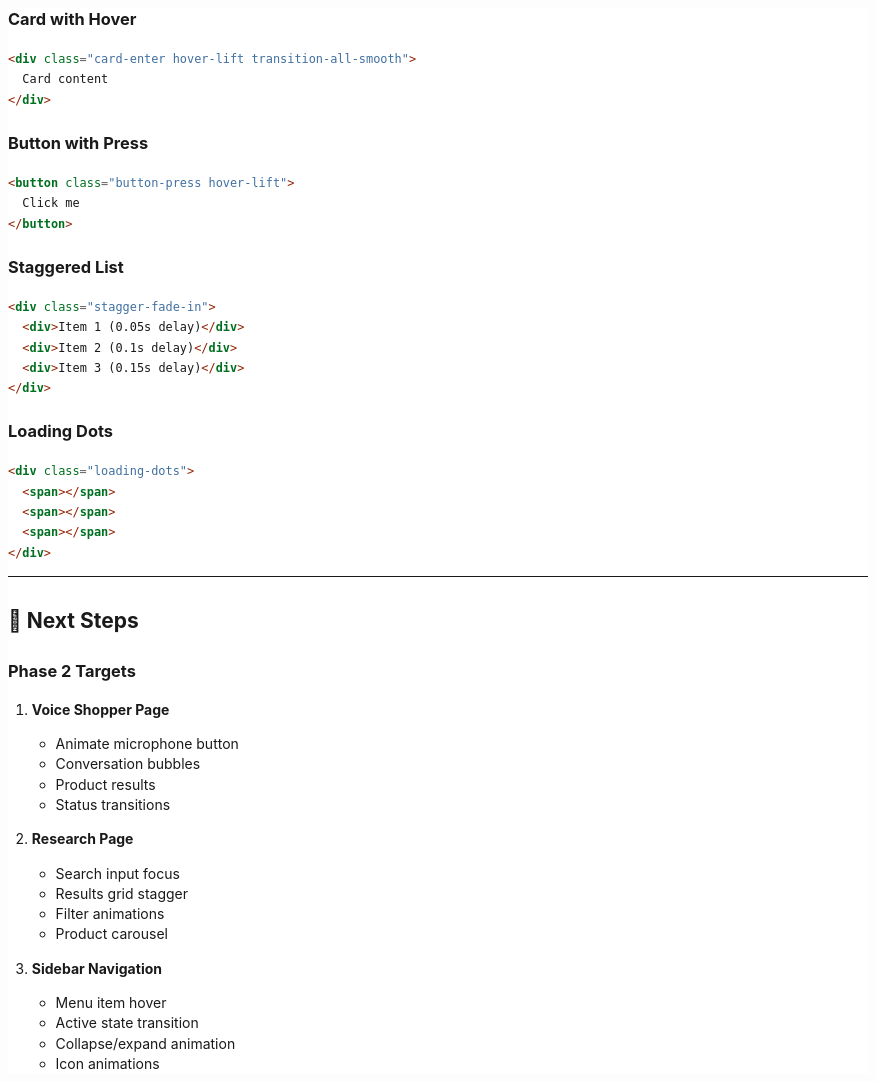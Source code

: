 ### Card with Hover
```html
<div class="card-enter hover-lift transition-all-smooth">
  Card content
</div>
```

### Button with Press
```html
<button class="button-press hover-lift">
  Click me
</button>
```

### Staggered List
```html
<div class="stagger-fade-in">
  <div>Item 1 (0.05s delay)</div>
  <div>Item 2 (0.1s delay)</div>
  <div>Item 3 (0.15s delay)</div>
</div>
```

### Loading Dots
```html
<div class="loading-dots">
  <span></span>
  <span></span>
  <span></span>
</div>
```

---

## 🎯 Next Steps

### Phase 2 Targets
1. **Voice Shopper Page**
   - Animate microphone button
   - Conversation bubbles
   - Product results
   - Status transitions

2. **Research Page**
   - Search input focus
   - Results grid stagger
   - Filter animations
   - Product carousel

3. **Sidebar Navigation**
   - Menu item hover
   - Active state transition
   - Collapse/expand animation
   - Icon animations

